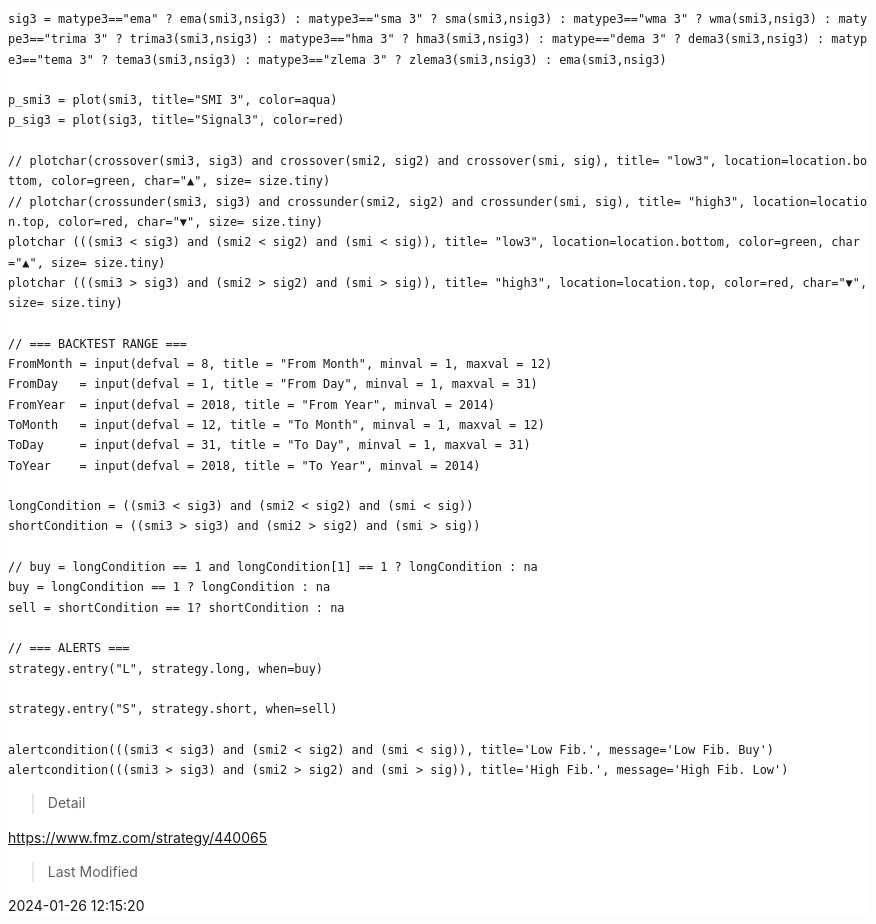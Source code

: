 ``` pinescript
sig3 = matype3=="ema" ? ema(smi3,nsig3) : matype3=="sma 3" ? sma(smi3,nsig3) : matype3=="wma 3" ? wma(smi3,nsig3) : matype3=="trima 3" ? trima3(smi3,nsig3) : matype3=="hma 3" ? hma3(smi3,nsig3) : matype=="dema 3" ? dema3(smi3,nsig3) : matype3=="tema 3" ? tema3(smi3,nsig3) : matype3=="zlema 3" ? zlema3(smi3,nsig3) : ema(smi3,nsig3)

p_smi3 = plot(smi3, title="SMI 3", color=aqua)
p_sig3 = plot(sig3, title="Signal3", color=red)

// plotchar(crossover(smi3, sig3) and crossover(smi2, sig2) and crossover(smi, sig), title= "low3", location=location.bottom, color=green, char="▲", size= size.tiny)
// plotchar(crossunder(smi3, sig3) and crossunder(smi2, sig2) and crossunder(smi, sig), title= "high3", location=location.top, color=red, char="▼", size= size.tiny)
plotchar (((smi3 < sig3) and (smi2 < sig2) and (smi < sig)), title= "low3", location=location.bottom, color=green, char="▲", size= size.tiny)
plotchar (((smi3 > sig3) and (smi2 > sig2) and (smi > sig)), title= "high3", location=location.top, color=red, char="▼", size= size.tiny)

// === BACKTEST RANGE ===
FromMonth = input(defval = 8, title = "From Month", minval = 1, maxval = 12)
FromDay   = input(defval = 1, title = "From Day", minval = 1, maxval = 31)
FromYear  = input(defval = 2018, title = "From Year", minval = 2014)
ToMonth   = input(defval = 12, title = "To Month", minval = 1, maxval = 12)
ToDay     = input(defval = 31, title = "To Day", minval = 1, maxval = 31)
ToYear    = input(defval = 2018, title = "To Year", minval = 2014)

longCondition = ((smi3 < sig3) and (smi2 < sig2) and (smi < sig))
shortCondition = ((smi3 > sig3) and (smi2 > sig2) and (smi > sig))

// buy = longCondition == 1 and longCondition[1] == 1 ? longCondition : na
buy = longCondition == 1 ? longCondition : na
sell = shortCondition == 1? shortCondition : na

// === ALERTS ===
strategy.entry("L", strategy.long, when=buy)

strategy.entry("S", strategy.short, when=sell)

alertcondition(((smi3 < sig3) and (smi2 < sig2) and (smi < sig)), title='Low Fib.', message='Low Fib. Buy')
alertcondition(((smi3 > sig3) and (smi2 > sig2) and (smi > sig)), title='High Fib.', message='High Fib. Low')

```

> Detail

https://www.fmz.com/strategy/440065

> Last Modified

2024-01-26 12:15:20
